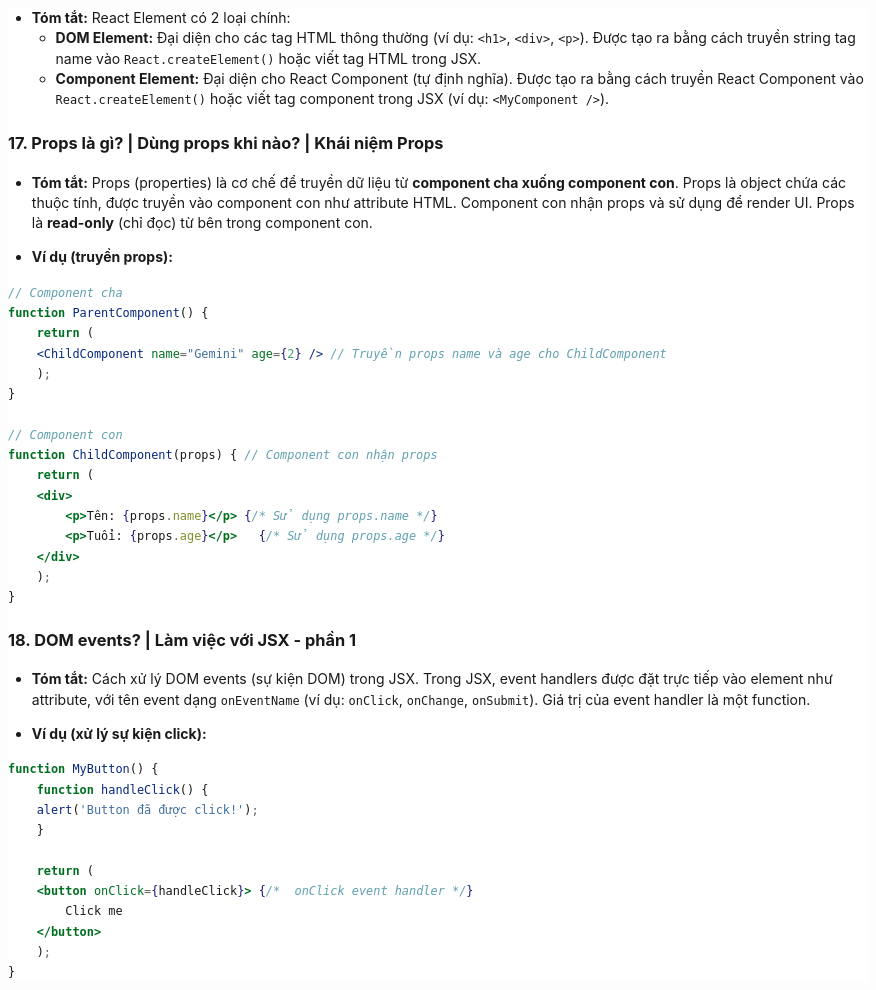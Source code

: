 * **Tóm tắt:**  React Element có 2 loại chính:
    * **DOM Element:**  Đại diện cho các tag HTML thông thường (ví dụ: `<h1>`, `<div>`, `<p>`). Được tạo ra bằng cách truyền string tag name vào `React.createElement()` hoặc viết tag HTML trong JSX.
    * **Component Element:**  Đại diện cho React Component (tự định nghĩa). Được tạo ra bằng cách truyền React Component vào `React.createElement()` hoặc viết tag component trong JSX (ví dụ: `<MyComponent />`).

### 17\. Props là gì? | Dùng props khi nào? | Khái niệm Props

* **Tóm tắt:** Props (properties) là cơ chế để truyền dữ liệu từ **component cha xuống component con**. Props là object chứa các thuộc tính, được truyền vào component con như attribute HTML. Component con nhận props và sử dụng để render UI. Props là **read-only** (chỉ đọc) từ bên trong component con.

* **Ví dụ (truyền props):**

```jsx
// Component cha
function ParentComponent() {
    return (
    <ChildComponent name="Gemini" age={2} /> // Truyền props name và age cho ChildComponent
    );
}

// Component con
function ChildComponent(props) { // Component con nhận props
    return (
    <div>
        <p>Tên: {props.name}</p> {/* Sử dụng props.name */}
        <p>Tuổi: {props.age}</p>   {/* Sử dụng props.age */}
    </div>
    );
}
```

### 18\. DOM events? | Làm việc với JSX - phần 1

* **Tóm tắt:**  Cách xử lý DOM events (sự kiện DOM) trong JSX.  Trong JSX, event handlers được đặt trực tiếp vào element như attribute, với tên event dạng `onEventName` (ví dụ: `onClick`, `onChange`, `onSubmit`). Giá trị của event handler là một function.

* **Ví dụ (xử lý sự kiện click):**

```jsx
function MyButton() {
    function handleClick() {
    alert('Button đã được click!');
    }

    return (
    <button onClick={handleClick}> {/*  onClick event handler */}
        Click me
    </button>
    );
}
```
